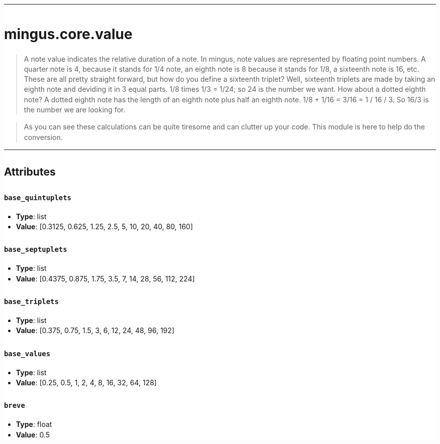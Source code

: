 
---


# mingus.core.value #



> A note value indicates the relative duration of a note. In mingus,
> note values are represented by floating point numbers.
> A quarter note is 4, because it stands for 1/4 note, an eighth note is 8
> because it stands for 1/8, a sixteenth note is 16, etc.
> These are all pretty straight forward, but how do you define a sixteenth
> triplet? Well, sixteenth triplets are made by taking an eighth note
> and deviding it in 3 equal parts. 1/8 times 1/3 = 1/24; so 24 is the number
> we want. How about a dotted eighth note? A dotted eighth note has the length
> of an eighth note plus half an eighth note. 1/8 + 1/16 = 3/16 = 1 / 16 / 3.
> So 16/3 is the number we are looking for.

> As you can see these calculations can be quite tiresome and can clutter
> up your code. This module is here to help do the conversion.




---


## Attributes ##

### `base_quintuplets` ###

  * **Type**: list
  * **Value**: [0.3125, 0.625, 1.25, 2.5, 5, 10, 20, 40, 80, 160]

### `base_septuplets` ###

  * **Type**: list
  * **Value**: [0.4375, 0.875, 1.75, 3.5, 7, 14, 28, 56, 112, 224]

### `base_triplets` ###

  * **Type**: list
  * **Value**: [0.375, 0.75, 1.5, 3, 6, 12, 24, 48, 96, 192]

### `base_values` ###

  * **Type**: list
  * **Value**: [0.25, 0.5, 1, 2, 4, 8, 16, 32, 64, 128]

### `breve` ###

  * **Type**: float
  * **Value**: 0.5

